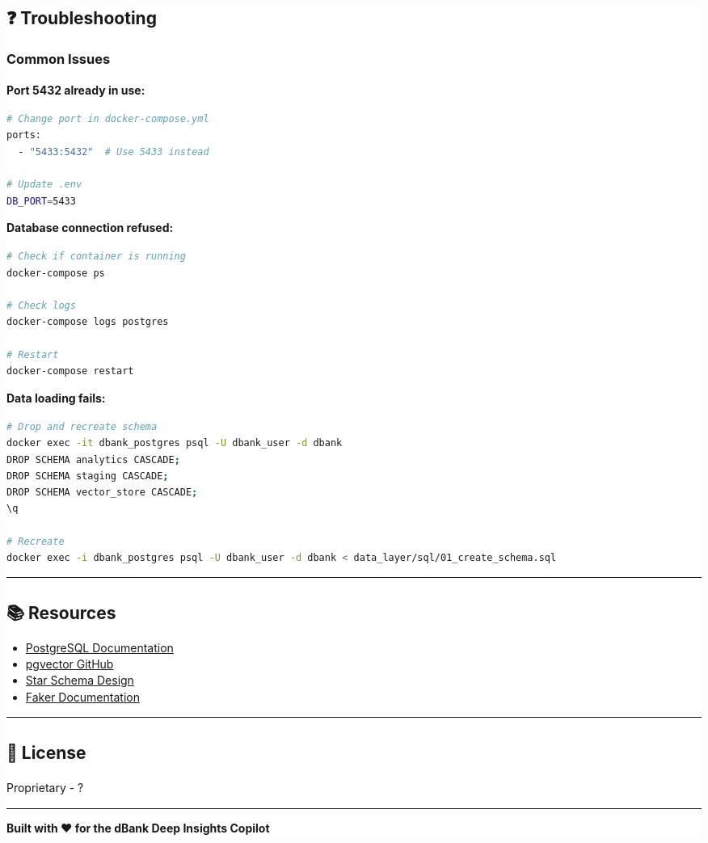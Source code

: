 
## ❓ Troubleshooting

### Common Issues

**Port 5432 already in use:**
```bash
# Change port in docker-compose.yml
ports:
  - "5433:5432"  # Use 5433 instead

# Update .env
DB_PORT=5433
```

**Database connection refused:**
```bash
# Check if container is running
docker-compose ps

# Check logs
docker-compose logs postgres

# Restart
docker-compose restart
```

**Data loading fails:**
```bash
# Drop and recreate schema
docker exec -it dbank_postgres psql -U dbank_user -d dbank
DROP SCHEMA analytics CASCADE;
DROP SCHEMA staging CASCADE;
DROP SCHEMA vector_store CASCADE;
\q

# Recreate
docker exec -i dbank_postgres psql -U dbank_user -d dbank < data_layer/sql/01_create_schema.sql
```

---

## 📚 Resources

- [PostgreSQL Documentation](https://www.postgresql.org/docs/)
- [pgvector GitHub](https://github.com/pgvector/pgvector)
- [Star Schema Design](https://en.wikipedia.org/wiki/Star_schema)
- [Faker Documentation](https://faker.readthedocs.io/)

---

## 📝 License

Proprietary - ?

---

**Built with ❤️ for the dBank Deep Insights Copilot**